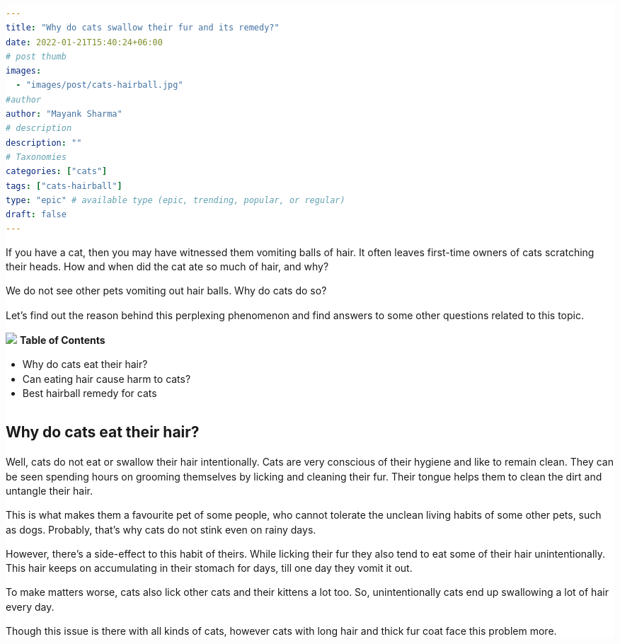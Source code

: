 ```yaml
---
title: "Why do cats swallow their fur and its remedy?"
date: 2022-01-21T15:40:24+06:00
# post thumb
images:
  - "images/post/cats-hairball.jpg"
#author
author: "Mayank Sharma"
# description
description: ""
# Taxonomies
categories: ["cats"]
tags: ["cats-hairball"]
type: "epic" # available type (epic, trending, popular, or regular)
draft: false
---
```


If you have a cat, then you may have witnessed them vomiting balls of hair. It often leaves first-time owners of cats scratching their heads. How and when did the cat ate so much of hair, and why?

We do not see other pets vomiting out hair balls. Why do cats do so? 

Let’s find out the reason behind this perplexing phenomenon and find answers to some other questions related to this topic. 

<div class="toc-mak">
<img src="../../images/pencil.png">
<b>Table of Contents</b>
<ul>
<li>Why do cats eat their hair?</li>
<li>Can eating hair cause harm to cats?</li>
<li>Best hairball remedy for cats</li>
</ul>
</div>

## Why do cats eat their hair? 

Well, cats do not eat or swallow their hair intentionally. Cats are very conscious of their hygiene and like to remain clean. They can be seen spending hours on grooming themselves by licking and cleaning their fur. Their tongue helps them to clean the dirt and untangle their hair. 

This is what makes them a favourite pet of some people, who cannot tolerate the unclean living habits of some other pets, such as dogs. Probably, that’s why cats do not stink even on rainy days. 

However, there’s a side-effect to this habit of theirs. While licking their fur they also tend to eat some of their hair unintentionally. This hair keeps on accumulating in their stomach for days, till one day they vomit it out. 

To make matters worse, cats also lick other cats and their kittens a lot too. So, unintentionally cats end up swallowing a lot of hair every day. 

Though this issue is there with all kinds of cats, however cats with long hair and thick fur coat face this problem more. 
